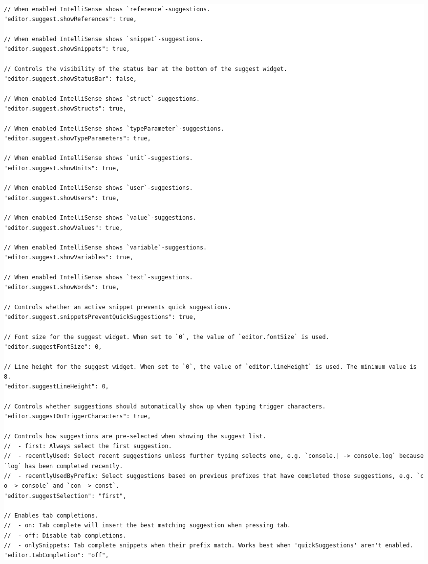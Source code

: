 	// When enabled IntelliSense shows `reference`-suggestions.
	"editor.suggest.showReferences": true,

	// When enabled IntelliSense shows `snippet`-suggestions.
	"editor.suggest.showSnippets": true,

	// Controls the visibility of the status bar at the bottom of the suggest widget.
	"editor.suggest.showStatusBar": false,

	// When enabled IntelliSense shows `struct`-suggestions.
	"editor.suggest.showStructs": true,

	// When enabled IntelliSense shows `typeParameter`-suggestions.
	"editor.suggest.showTypeParameters": true,

	// When enabled IntelliSense shows `unit`-suggestions.
	"editor.suggest.showUnits": true,

	// When enabled IntelliSense shows `user`-suggestions.
	"editor.suggest.showUsers": true,

	// When enabled IntelliSense shows `value`-suggestions.
	"editor.suggest.showValues": true,

	// When enabled IntelliSense shows `variable`-suggestions.
	"editor.suggest.showVariables": true,

	// When enabled IntelliSense shows `text`-suggestions.
	"editor.suggest.showWords": true,

	// Controls whether an active snippet prevents quick suggestions.
	"editor.suggest.snippetsPreventQuickSuggestions": true,

	// Font size for the suggest widget. When set to `0`, the value of `editor.fontSize` is used.
	"editor.suggestFontSize": 0,

	// Line height for the suggest widget. When set to `0`, the value of `editor.lineHeight` is used. The minimum value is 8.
	"editor.suggestLineHeight": 0,

	// Controls whether suggestions should automatically show up when typing trigger characters.
	"editor.suggestOnTriggerCharacters": true,

	// Controls how suggestions are pre-selected when showing the suggest list.
	//  - first: Always select the first suggestion.
	//  - recentlyUsed: Select recent suggestions unless further typing selects one, e.g. `console.| -> console.log` because `log` has been completed recently.
	//  - recentlyUsedByPrefix: Select suggestions based on previous prefixes that have completed those suggestions, e.g. `co -> console` and `con -> const`.
	"editor.suggestSelection": "first",

	// Enables tab completions.
	//  - on: Tab complete will insert the best matching suggestion when pressing tab.
	//  - off: Disable tab completions.
	//  - onlySnippets: Tab complete snippets when their prefix match. Works best when 'quickSuggestions' aren't enabled.
	"editor.tabCompletion": "off",
